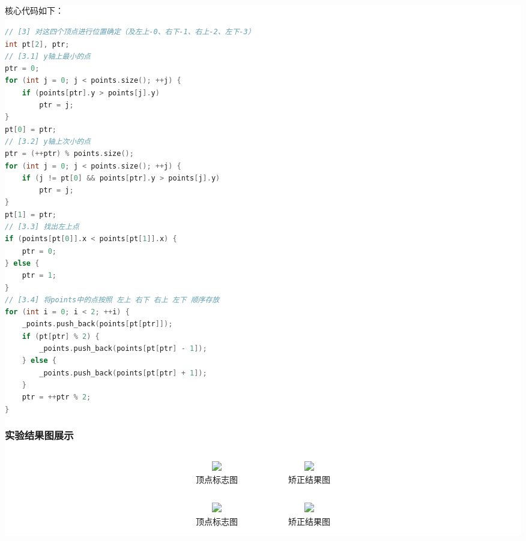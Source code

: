 核心代码如下：
```c++
// [3] 对这四个顶点进行位置确定（及左上-0、右下-1、右上-2、左下-3）
int pt[2], ptr;
// [3.1] y轴上最小的点
ptr = 0;
for (int j = 0; j < points.size(); ++j) {
    if (points[ptr].y > points[j].y)
        ptr = j;
}
pt[0] = ptr;
// [3.2] y轴上次小的点
ptr = (++ptr) % points.size();
for (int j = 0; j < points.size(); ++j) {
    if (j != pt[0] && points[ptr].y > points[j].y)
        ptr = j;
}
pt[1] = ptr;
// [3.3] 找出左上点
if (points[pt[0]].x < points[pt[1]].x) {
    ptr = 0;
} else {
    ptr = 1;
}
// [3.4] 将points中的点按照 左上 右下 右上 左下 顺序存放
for (int i = 0; i < 2; ++i) {
    _points.push_back(points[pt[ptr]]);
    if (pt[ptr] % 2) {
        _points.push_back(points[pt[ptr] - 1]); 
    } else {
        _points.push_back(points[pt[ptr] + 1]);
    }
    ptr = ++ptr % 2;
}
```

### 实验结果图展示
<center>
	<figure style="display: inline-block">
		<img src="output/points_2.bmp" width="300" />
		<figcaption>顶点标志图</figcaption>
	</figure>
	<figure style="display: inline-block">
		<img src="output/result_2.bmp" width="300" />
		<figcaption>矫正结果图</figcaption>
	</figure>
</center>

<center>
	<figure style="display: inline-block">
		<img src="output/points_3.bmp" width="300" />
		<figcaption>顶点标志图</figcaption>
	</figure>
	<figure style="display: inline-block">
		<img src="output/result_3.bmp" width="300" />
		<figcaption>矫正结果图</figcaption>
	</figure>
</center>
